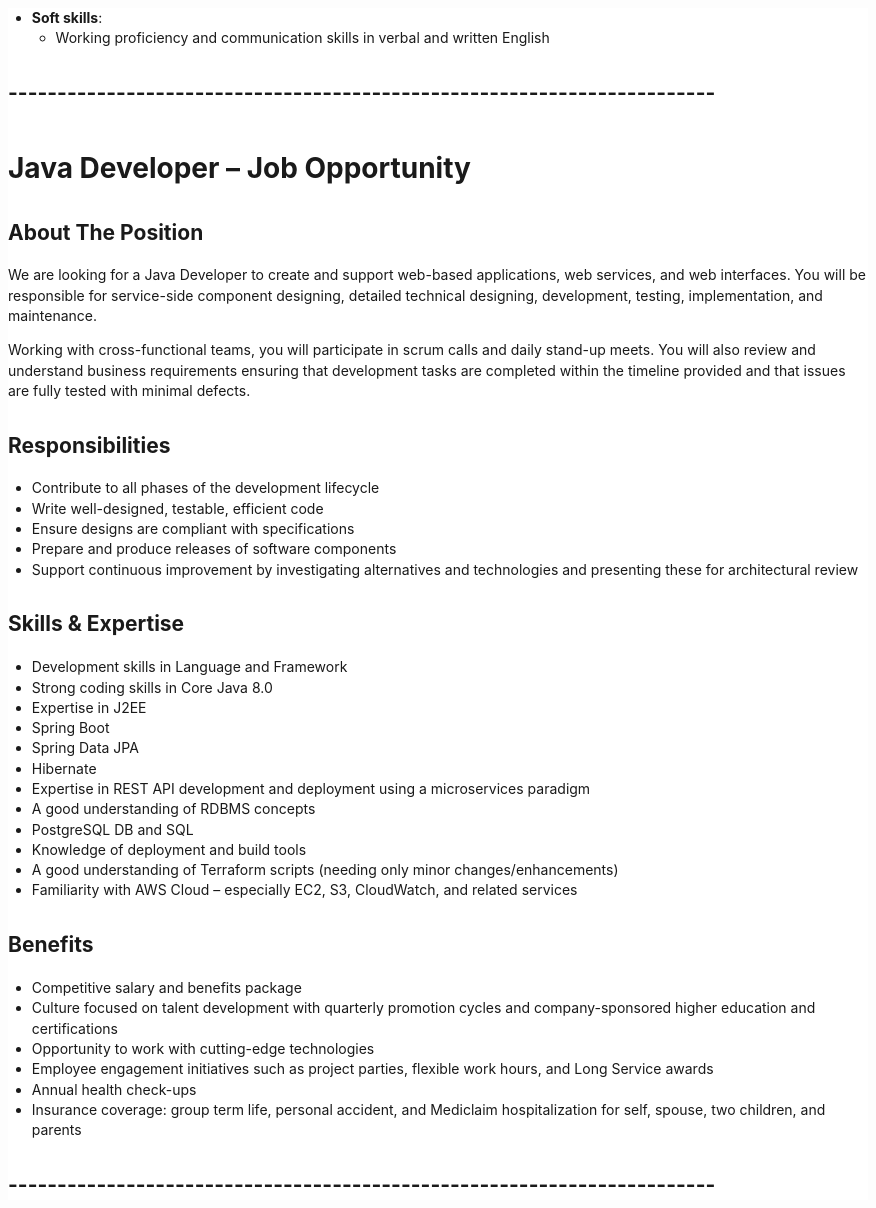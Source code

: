 - **Soft skills**:
  - Working proficiency and communication skills in verbal and written English
## ------------------------------------------------------------------------


# Java Developer – Job Opportunity

## About The Position

We are looking for a Java Developer to create and support web-based applications, web services, and web interfaces. You will be responsible for service-side component designing, detailed technical designing, development, testing, implementation, and maintenance.

Working with cross-functional teams, you will participate in scrum calls and daily stand-up meets. You will also review and understand business requirements ensuring that development tasks are completed within the timeline provided and that issues are fully tested with minimal defects.

## Responsibilities

- Contribute to all phases of the development lifecycle
- Write well-designed, testable, efficient code
- Ensure designs are compliant with specifications
- Prepare and produce releases of software components
- Support continuous improvement by investigating alternatives and technologies and presenting these for architectural review

## Skills & Expertise

- Development skills in Language and Framework
- Strong coding skills in Core Java 8.0
- Expertise in J2EE
- Spring Boot
- Spring Data JPA
- Hibernate
- Expertise in REST API development and deployment using a microservices paradigm
- A good understanding of RDBMS concepts
- PostgreSQL DB and SQL
- Knowledge of deployment and build tools
- A good understanding of Terraform scripts (needing only minor changes/enhancements)
- Familiarity with AWS Cloud – especially EC2, S3, CloudWatch, and related services

## Benefits

- Competitive salary and benefits package
- Culture focused on talent development with quarterly promotion cycles and company-sponsored higher education and certifications
- Opportunity to work with cutting-edge technologies
- Employee engagement initiatives such as project parties, flexible work hours, and Long Service awards
- Annual health check-ups
- Insurance coverage: group term life, personal accident, and Mediclaim hospitalization for self, spouse, two children, and parents
## ------------------------------------------------------------------------
